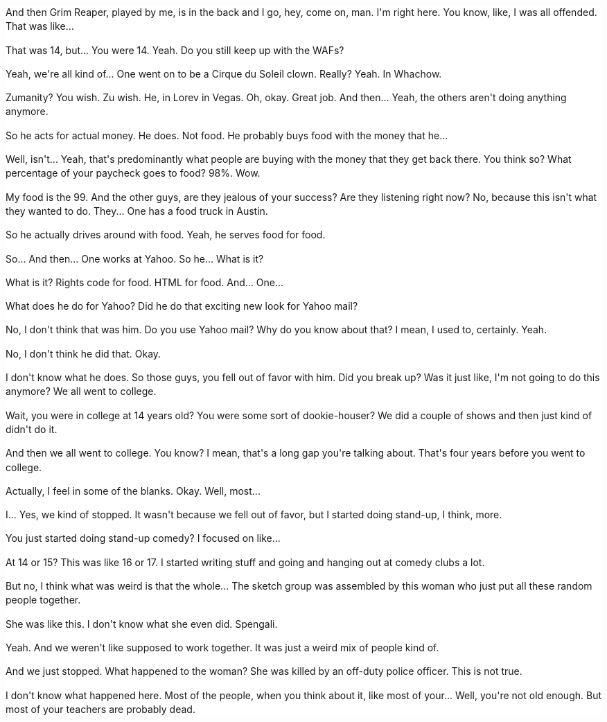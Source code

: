 And then Grim Reaper, played by me, is in the back and I go, hey, come on, man. I'm right here. You know, like, I was all offended. That was like...

That was 14, but... You were 14. Yeah. Do you still keep up with the WAFs?

Yeah, we're all kind of... One went on to be a Cirque du Soleil clown. Really? Yeah. In Whachow.

Zumanity? You wish. Zu wish. He, in Lorev in Vegas. Oh, okay. Great job. And then... Yeah, the others aren't doing anything anymore.

So he acts for actual money. He does. Not food. He probably buys food with the money that he...

Well, isn't... Yeah, that's predominantly what people are buying with the money that they get back there. You think so? What percentage of your paycheck goes to food? 98%. Wow.

My food is the 99. And the other guys, are they jealous of your success? Are they listening right now? No, because this isn't what they wanted to do. They... One has a food truck in Austin.

So he actually drives around with food. Yeah, he serves food for food.

So... And then... One works at Yahoo. So he... What is it?

What is it? Rights code for food. HTML for food. And... One...

What does he do for Yahoo? Did he do that exciting new look for Yahoo mail?

No, I don't think that was him. Do you use Yahoo mail? Why do you know about that? I mean, I used to, certainly. Yeah.

No, I don't think he did that. Okay.

I don't know what he does. So those guys, you fell out of favor with him. Did you break up? Was it just like, I'm not going to do this anymore? We all went to college.

Wait, you were in college at 14 years old? You were some sort of dookie-houser? We did a couple of shows and then just kind of didn't do it.

And then we all went to college. You know? I mean, that's a long gap you're talking about. That's four years before you went to college.

Actually, I feel in some of the blanks. Okay. Well, most...

I... Yes, we kind of stopped. It wasn't because we fell out of favor, but I started doing stand-up, I think, more.

You just started doing stand-up comedy? I focused on like...

At 14 or 15? This was like 16 or 17. I started writing stuff and going and hanging out at comedy clubs a lot.

But no, I think what was weird is that the whole... The sketch group was assembled by this woman who just put all these random people together.

She was like this. I don't know what she even did. Spengali.

Yeah. And we weren't like supposed to work together. It was just a weird mix of people kind of.

And we just stopped. What happened to the woman? She was killed by an off-duty police officer. This is not true.

I don't know what happened here. Most of the people, when you think about it, like most of your... Well, you're not old enough. But most of your teachers are probably dead.
